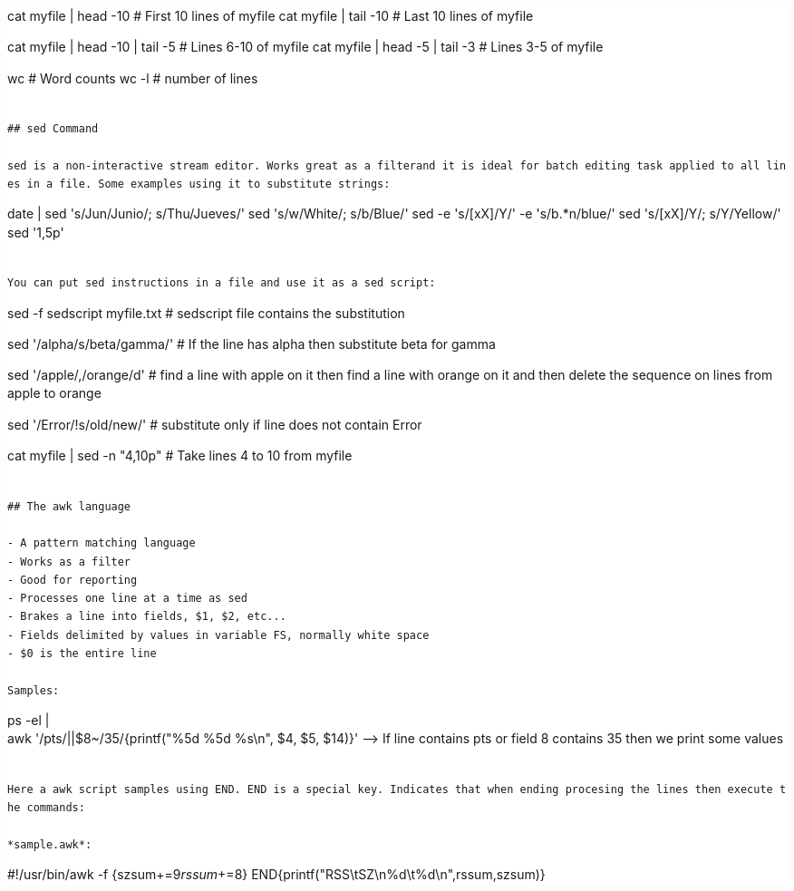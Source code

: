cat myfile | head -10 # First 10 lines of myfile
cat myfile | tail -10 # Last 10 lines of myfile

cat myfile | head -10 | tail -5 # Lines 6-10 of myfile
cat myfile | head -5 | tail -3 # Lines 3-5 of myfile

wc # Word counts
wc -l # number of lines
```

## sed Command

sed is a non-interactive stream editor. Works great as a filterand it is ideal for batch editing task applied to all lines in a file. Some examples using it to substitute strings:

```
date | sed 's/Jun/Junio/; s/Thu/Jueves/'
sed 's/w/White/; s/b/Blue/'
sed -e 's/[xX]/Y/' -e 's/b.*n/blue/'
sed 's/[xX]/Y/; s/Y/Yellow/'
sed '1,5p'
```

You can put sed instructions in a file and use it as a sed script:

```
sed -f sedscript myfile.txt # sedscript file contains the substitution

sed '/alpha/s/beta/gamma/' # If the line has alpha then substitute beta for gamma

sed '/apple/,/orange/d' # find a line with apple on it then find a line with orange on it and then delete the sequence on lines from apple to orange

sed '/Error/!s/old/new/' # substitute only if line does not contain Error

cat myfile | sed -n "4,10p" # Take lines 4 to 10 from myfile
```

## The awk language

- A pattern matching language
- Works as a filter
- Good for reporting
- Processes one line at a time as sed
- Brakes a line into fields, $1, $2, etc... 
- Fields delimited by values in variable FS, normally white space
- $0 is the entire line

Samples:

```
ps -el | \
awk '/pts/||$8~/35/{printf("%5d %5d %s\n", $4, $5, $14)}' --> If line contains pts or field 8 contains 35 then we print some values
```

Here a awk script samples using END. END is a special key. Indicates that when ending procesing the lines then execute the commands:

*sample.awk*:
```
#!/usr/bin/awk -f
{szsum+=$9
rssum+=$8}
END{printf("RSS\tSZ\n%d\t%d\n",rssum,szsum)}
```

```